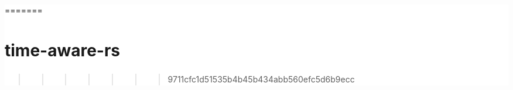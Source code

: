 



[contributors-shield]: https://img.shields.io/github/contributors/othneildrew/Best-README-Template.svg?style=flat-square
[contributors-url]: https://github.com/othneildrew/Best-README-Template/graphs/contributors
[forks-shield]: https://img.shields.io/github/forks/othneildrew/Best-README-Template.svg?style=flat-square
[forks-url]: https://github.com/othneildrew/Best-README-Template/network/members
[stars-shield]: https://img.shields.io/github/stars/othneildrew/Best-README-Template.svg?style=flat-square
[stars-url]: https://github.com/othneildrew/Best-README-Template/stargazers
[issues-shield]: https://img.shields.io/github/issues/othneildrew/Best-README-Template.svg?style=flat-square
[issues-url]: https://github.com/othneildrew/Best-README-Template/issues
[license-shield]: https://img.shields.io/github/license/othneildrew/Best-README-Template.svg?style=flat-square
[license-url]: https://github.com/othneildrew/Best-README-Template/blob/master/LICENSE.txt
[linkedin-shield]: https://img.shields.io/badge/-LinkedIn-black.svg?style=flat-square&logo=linkedin&colorB=555
[linkedin-url]: https://linkedin.com/in/othneildrew
[product-screenshot]: images/screenshot.png
=======
# time-aware-rs
>>>>>>> 9711cfc1d51535b4b45b434abb560efc5d6b9ecc
